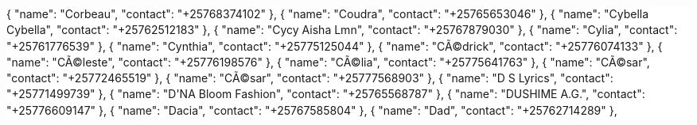   {
    "name": "Corbeau",
    "contact": "+25768374102"
  },
  {
    "name": "Coudra",
    "contact": "+25765653046"
  },
  {
    "name": "Cybella Cybella",
    "contact": "+25762512183"
  },
  {
    "name": "Cycy Aisha Lmn",
    "contact": "+25767879030"
  },
  {
    "name": "Cylia",
    "contact": "+25761776539"
  },
  {
    "name": "Cynthia",
    "contact": "+25775125044"
  },
  {
    "name": "CÃ©drick",
    "contact": "+25776074133"
  },
  {
    "name": "CÃ©leste",
    "contact": "+25776198576"
  },
  {
    "name": "CÃ©lia",
    "contact": "+25775641763"
  },
  {
    "name": "CÃ©sar",
    "contact": "+25772465519"
  },
  {
    "name": "CÃ©sar",
    "contact": "+25777568903"
  },
  {
    "name": "D S Lyrics",
    "contact": "+25771499739"
  },
  {
    "name": "D'NA Bloom Fashion",
    "contact": "+25765568787"
  },
  {
    "name": "DUSHIME A.G.",
    "contact": "+25776609147"
  },
  {
    "name": "Dacia",
    "contact": "+25767585804"
  },
  {
    "name": "Dad",
    "contact": "+25762714289"
  },